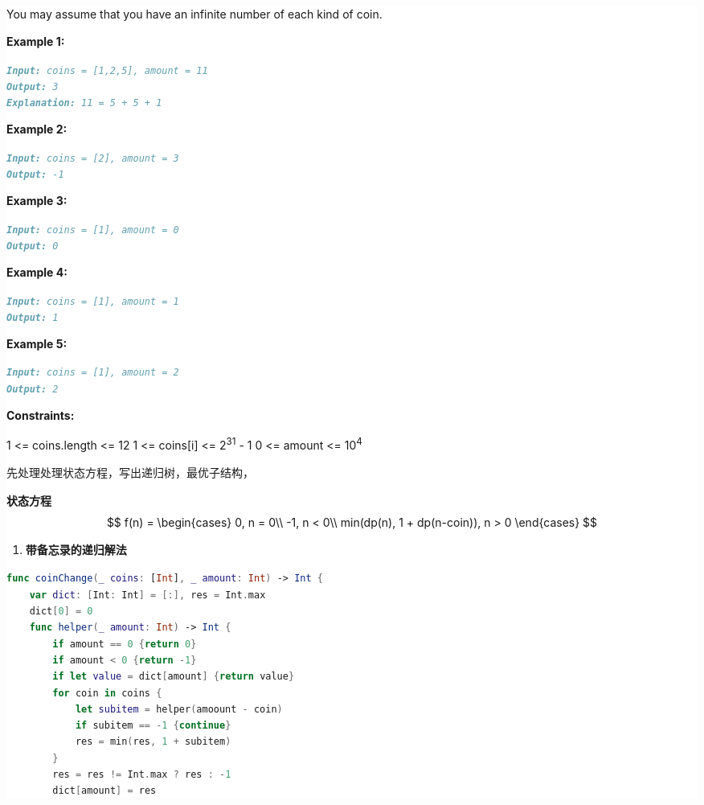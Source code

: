 You may assume that you have an infinite number of each kind of coin.

**Example 1:**

```Markdown
Input: coins = [1,2,5], amount = 11
Output: 3
Explanation: 11 = 5 + 5 + 1
```

**Example 2:**

```Markdown
Input: coins = [2], amount = 3
Output: -1
```

**Example 3:**

```Markdown
Input: coins = [1], amount = 0
Output: 0
```

**Example 4:**

```Markdown
Input: coins = [1], amount = 1
Output: 1
```

**Example 5:**

```Markdown
Input: coins = [1], amount = 2
Output: 2
```

**Constraints:**

1 <= coins.length <= 12
1 <= coins[i] <= 2<sup>31</sup> - 1 
0 <= amount <= 10<sup>4</sup>

先处理处理状态方程，写出递归树，最优子结构，

**状态方程**
$$ 
f(n) =
\begin{cases}
0,  n = 0\\
-1, n < 0\\
min(dp(n), 1 + dp(n-coin)), n > 0
\end{cases}
$$

1. **带备忘录的递归解法**

```Swift
func coinChange(_ coins: [Int], _ amount: Int) -> Int {
    var dict: [Int: Int] = [:], res = Int.max
    dict[0] = 0
    func helper(_ amount: Int) -> Int {
        if amount == 0 {return 0}
        if amount < 0 {return -1}
        if let value = dict[amount] {return value}
        for coin in coins {
            let subitem = helper(amoount - coin) 
            if subitem == -1 {continue}
            res = min(res, 1 + subitem)
        }
        res = res != Int.max ? res : -1
        dict[amount] = res
```